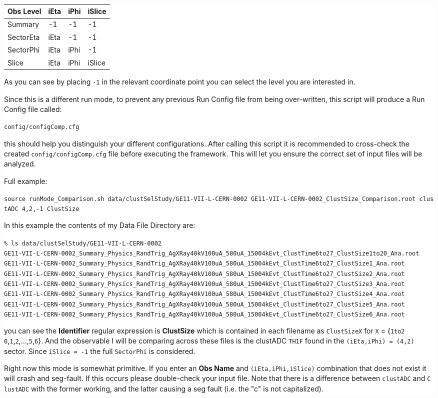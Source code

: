 Obs Level | iEta | iPhi | iSlice
--------- | ---- | ---- | ------
Summary | -1 | -1 | -1
SectorEta | iEta | -1 | -1
SectorPhi | iEta | iPhi | -1
Slice | iEta | iPhi | iSlice

As you can see by placing `-1` in the relevant coordinate point you can select the level you are interested in. 

Since this is a different run mode, to prevent any previous Run Config file from being over-written, this script will produce a Run Config file called:

```
config/configComp.cfg
```

this should help you distinguish your different configurations. After calling this script it is recommended to cross-check the created `config/configComp.cfg` file before executing the framework.  This will let you ensure the correct set of input files will be analyzed.

Full example:

```
source runMode_Comparison.sh data/clustSelStudy/GE11-VII-L-CERN-0002 GE11-VII-L-CERN-0002_ClustSize_Comparison.root clustADC 4,2,-1 ClustSize
```

In this example the contents of my Data File Directory are:

```
% ls data/clustSelStudy/GE11-VII-L-CERN-0002
GE11-VII-L-CERN-0002_Summary_Physics_RandTrig_AgXRay40kV100uA_580uA_15004kEvt_ClustTime6to27_ClustSize1to20_Ana.root
GE11-VII-L-CERN-0002_Summary_Physics_RandTrig_AgXRay40kV100uA_580uA_15004kEvt_ClustTime6to27_ClustSize1_Ana.root
GE11-VII-L-CERN-0002_Summary_Physics_RandTrig_AgXRay40kV100uA_580uA_15004kEvt_ClustTime6to27_ClustSize2_Ana.root
GE11-VII-L-CERN-0002_Summary_Physics_RandTrig_AgXRay40kV100uA_580uA_15004kEvt_ClustTime6to27_ClustSize3_Ana.root
GE11-VII-L-CERN-0002_Summary_Physics_RandTrig_AgXRay40kV100uA_580uA_15004kEvt_ClustTime6to27_ClustSize4_Ana.root
GE11-VII-L-CERN-0002_Summary_Physics_RandTrig_AgXRay40kV100uA_580uA_15004kEvt_ClustTime6to27_ClustSize5_Ana.root
GE11-VII-L-CERN-0002_Summary_Physics_RandTrig_AgXRay40kV100uA_580uA_15004kEvt_ClustTime6to27_ClustSize6_Ana.root
```

you can see the **Identifier** regular expression is **ClustSize** which is contained in each filename as `ClustSizeX` for `X` = {`1to20`,`1`,`2`,...,`5`,`6`}.  And the observable I will be comparing across these files is the clustADC `TH1F` found in the `(iEta,iPhi) = (4,2)` sector.  Since `iSlice = -1` the full `SectorPhi` is considered.

Right now this mode is somewhat primitive.  If you enter an **Obs Name** and `(iEta,iPhi,iSlice)` combination that does not exist it will crash and seg-fault.  If this occurs please double-check your input file. Note that there is a difference between `clustADC` and `ClustADC` with the former working, and the latter causing a seg fault (i.e. the "c" is not capitalized).
